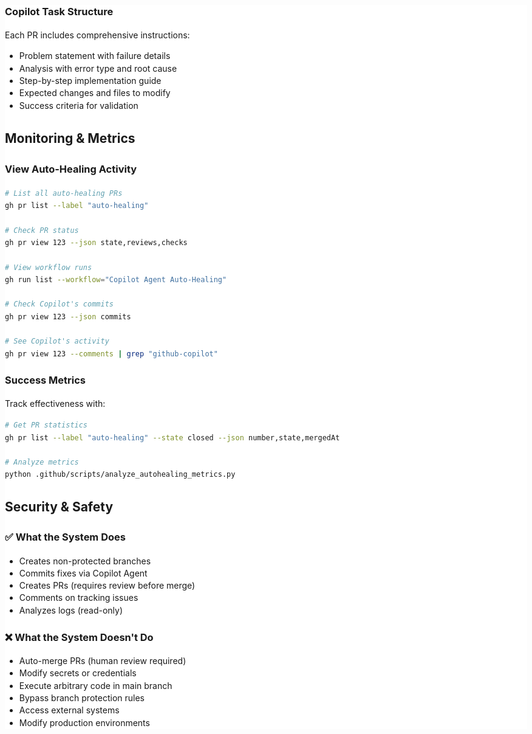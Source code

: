 ### Copilot Task Structure

Each PR includes comprehensive instructions:
- Problem statement with failure details
- Analysis with error type and root cause
- Step-by-step implementation guide
- Expected changes and files to modify
- Success criteria for validation

## Monitoring & Metrics

### View Auto-Healing Activity

```bash
# List all auto-healing PRs
gh pr list --label "auto-healing"

# Check PR status
gh pr view 123 --json state,reviews,checks

# View workflow runs
gh run list --workflow="Copilot Agent Auto-Healing"

# Check Copilot's commits
gh pr view 123 --json commits

# See Copilot's activity
gh pr view 123 --comments | grep "github-copilot"
```

### Success Metrics

Track effectiveness with:
```bash
# Get PR statistics
gh pr list --label "auto-healing" --state closed --json number,state,mergedAt

# Analyze metrics
python .github/scripts/analyze_autohealing_metrics.py
```

## Security & Safety

### ✅ What the System Does
- Creates non-protected branches
- Commits fixes via Copilot Agent
- Creates PRs (requires review before merge)
- Comments on tracking issues
- Analyzes logs (read-only)

### ❌ What the System Doesn't Do
- Auto-merge PRs (human review required)
- Modify secrets or credentials
- Execute arbitrary code in main branch
- Bypass branch protection rules
- Access external systems
- Modify production environments

